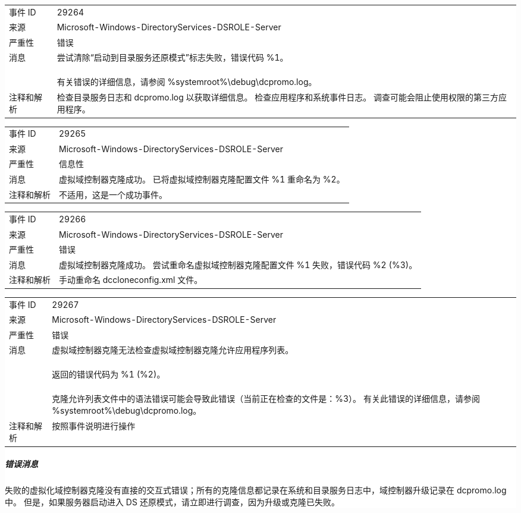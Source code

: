 |||  
|-|-|  
|事件 ID|29264|  
|来源|Microsoft-Windows-DirectoryServices-DSROLE-Server|  
|严重性|错误|  
|消息|尝试清除“启动到目录服务还原模式”标志失败，错误代码 %1。<br /><br />有关错误的详细信息，请参阅 %systemroot%\debug\dcpromo.log。|  
|注释和解析|检查目录服务日志和 dcpromo.log 以获取详细信息。 检查应用程序和系统事件日志。 调查可能会阻止使用权限的第三方应用程序。|  

|||  
|-|-|  
|事件 ID|29265|  
|来源|Microsoft-Windows-DirectoryServices-DSROLE-Server|  
|严重性|信息性|  
|消息|虚拟域控制器克隆成功。 已将虚拟域控制器克隆配置文件 %1 重命名为 %2。|  
|注释和解析|不适用，这是一个成功事件。|  

|||  
|-|-|  
|事件 ID|29266|  
|来源|Microsoft-Windows-DirectoryServices-DSROLE-Server|  
|严重性|错误|  
|消息|虚拟域控制器克隆成功。 尝试重命名虚拟域控制器克隆配置文件 %1 失败，错误代码 %2 (%3)。|  
|注释和解析|手动重命名 dccloneconfig.xml 文件。|  

|||  
|-|-|  
|事件 ID|29267|  
|来源|Microsoft-Windows-DirectoryServices-DSROLE-Server|  
|严重性|错误|  
|消息|虚拟域控制器克隆无法检查虚拟域控制器克隆允许应用程序列表。<br /><br />返回的错误代码为 %1 (%2)。<br /><br />克隆允许列表文件中的语法错误可能会导致此错误（当前正在检查的文件是：%3）。 有关此错误的详细信息，请参阅 %systemroot%\debug\dcpromo.log。|  
|注释和解析|按照事件说明进行操作|  

##### <a name="error-messages"></a>错误消息  
失败的虚拟化域控制器克隆没有直接的交互式错误；所有的克隆信息都记录在系统和目录服务日志中，域控制器升级记录在 dcpromo.log 中。 但是，如果服务器启动进入 DS 还原模式，请立即进行调查，因为升级或克隆已失败。  

